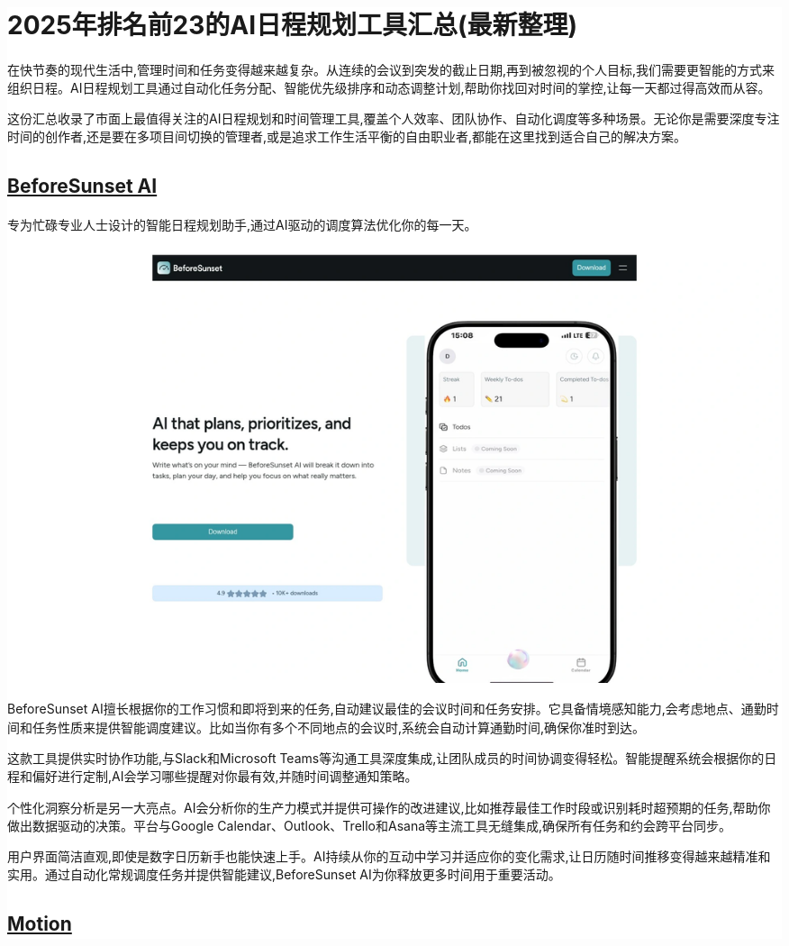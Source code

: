 # 2025年排名前23的AI日程规划工具汇总(最新整理)

在快节奏的现代生活中,管理时间和任务变得越来越复杂。从连续的会议到突发的截止日期,再到被忽视的个人目标,我们需要更智能的方式来组织日程。AI日程规划工具通过自动化任务分配、智能优先级排序和动态调整计划,帮助你找回对时间的掌控,让每一天都过得高效而从容。

这份汇总收录了市面上最值得关注的AI日程规划和时间管理工具,覆盖个人效率、团队协作、自动化调度等多种场景。无论你是需要深度专注时间的创作者,还是要在多项目间切换的管理者,或是追求工作生活平衡的自由职业者,都能在这里找到适合自己的解决方案。

## **[BeforeSunset AI](https://www.beforesunset.ai)**

专为忙碌专业人士设计的智能日程规划助手,通过AI驱动的调度算法优化你的每一天。

![BeforeSunset AI Screenshot](image/beforesunset.webp)


BeforeSunset AI擅长根据你的工作习惯和即将到来的任务,自动建议最佳的会议时间和任务安排。它具备情境感知能力,会考虑地点、通勤时间和任务性质来提供智能调度建议。比如当你有多个不同地点的会议时,系统会自动计算通勤时间,确保你准时到达。

这款工具提供实时协作功能,与Slack和Microsoft Teams等沟通工具深度集成,让团队成员的时间协调变得轻松。智能提醒系统会根据你的日程和偏好进行定制,AI会学习哪些提醒对你最有效,并随时间调整通知策略。

个性化洞察分析是另一大亮点。AI会分析你的生产力模式并提供可操作的改进建议,比如推荐最佳工作时段或识别耗时超预期的任务,帮助你做出数据驱动的决策。平台与Google Calendar、Outlook、Trello和Asana等主流工具无缝集成,确保所有任务和约会跨平台同步。

用户界面简洁直观,即使是数字日历新手也能快速上手。AI持续从你的互动中学习并适应你的变化需求,让日历随时间推移变得越来越精准和实用。通过自动化常规调度任务并提供智能建议,BeforeSunset AI为你释放更多时间用于重要活动。

## **[Motion](https://www.usemotion.com)**
